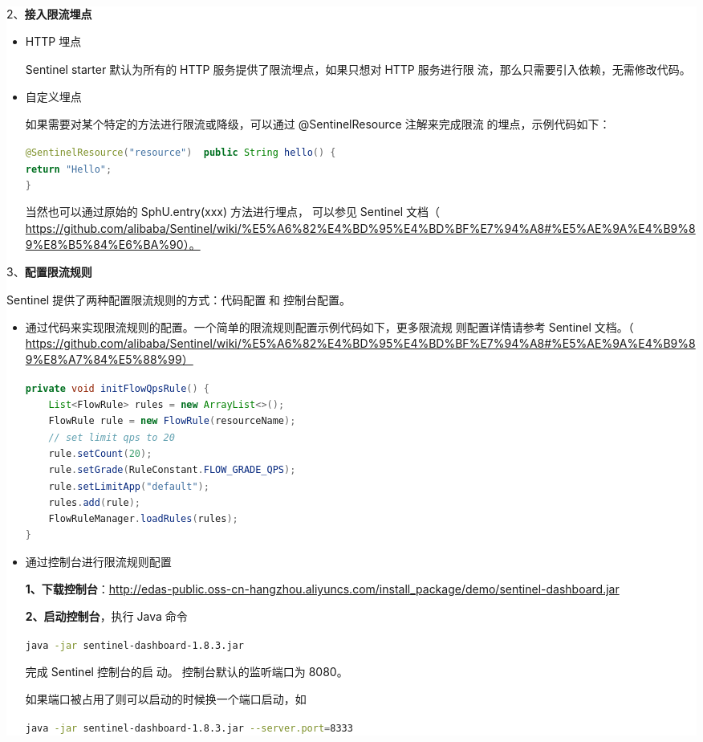 2、**接入限流埋点**

- HTTP 埋点

  Sentinel starter 默认为所有的 HTTP 服务提供了限流埋点，如果只想对 HTTP 服务进行限 流，那么只需要引入依赖，无需修改代码。



- 自定义埋点

  如果需要对某个特定的方法进行限流或降级，可以通过 @SentinelResource 注解来完成限流 的埋点，示例代码如下：

  ```java
  @SentinelResource("resource")  public String hello() {
  return "Hello";
  }
  ```

  

  当然也可以通过原始的 SphU.entry(xxx) 方法进行埋点， 可以参见 Sentinel 文档（ https://github.com/alibaba/Sentinel/wiki/%E5%A6%82%E4%BD%95%E4%BD%BF%E7%94%A8#%E5%AE%9A%E4%B9%89%E8%B5%84%E6%BA%90）。



3、**配置限流规则**

Sentinel 提供了两种配置限流规则的方式：代码配置 和 控制台配置。

- 通过代码来实现限流规则的配置。一个简单的限流规则配置示例代码如下，更多限流规 则配置详情请参考 Sentinel 文档。（ https://github.com/alibaba/Sentinel/wiki/%E5%A6%82%E4%BD%95%E4%BD%BF%E7%94%A8#%E5%AE%9A%E4%B9%89%E8%A7%84%E5%88%99）

  ```java
  private void initFlowQpsRule() {
      List<FlowRule> rules = new ArrayList<>();
      FlowRule rule = new FlowRule(resourceName);
      // set limit qps to 20
      rule.setCount(20);
      rule.setGrade(RuleConstant.FLOW_GRADE_QPS);
      rule.setLimitApp("default");
      rules.add(rule);
      FlowRuleManager.loadRules(rules);
  }
  ```

- 通过控制台进行限流规则配置

  **1、下载控制台**：http://edas-public.oss-cn-hangzhou.aliyuncs.com/install_package/demo/sentinel-dashboard.jar

  **2、启动控制台**，执行 Java 命令 

  ```bash
  java -jar sentinel-dashboard-1.8.3.jar
  ```

   完成 Sentinel 控制台的启 动。 控制台默认的监听端口为 8080。

  如果端口被占用了则可以启动的时候换一个端口启动，如

  ```bash
  java -jar sentinel-dashboard-1.8.3.jar --server.port=8333
  ```
